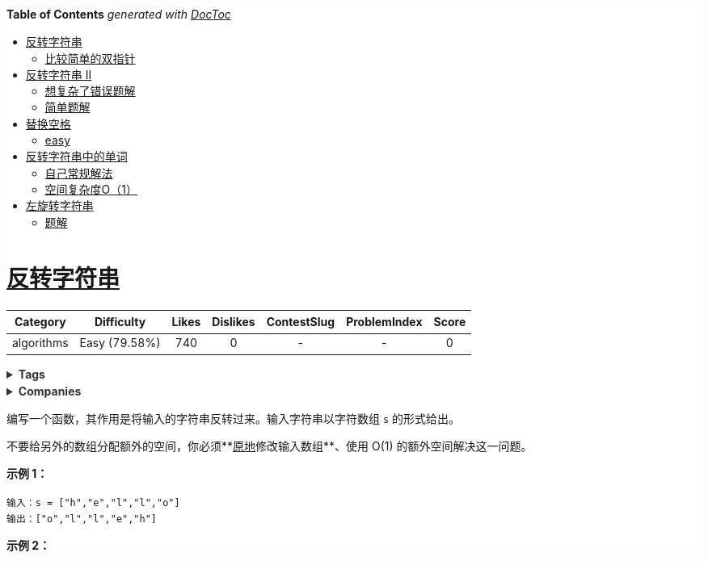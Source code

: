 

**Table of Contents**  *generated with [DocToc](https://github.com/thlorenz/doctoc)*

- [反转字符串](#%E5%8F%8D%E8%BD%AC%E5%AD%97%E7%AC%A6%E4%B8%B2)
  - [比较简单的双指针](#%E6%AF%94%E8%BE%83%E7%AE%80%E5%8D%95%E7%9A%84%E5%8F%8C%E6%8C%87%E9%92%88)
- [反转字符串 II](#%E5%8F%8D%E8%BD%AC%E5%AD%97%E7%AC%A6%E4%B8%B2-ii)
  - [想复杂了错误题解](#%E6%83%B3%E5%A4%8D%E6%9D%82%E4%BA%86%E9%94%99%E8%AF%AF%E9%A2%98%E8%A7%A3)
  - [简单题解](#%E7%AE%80%E5%8D%95%E9%A2%98%E8%A7%A3)
- [替换空格](#%E6%9B%BF%E6%8D%A2%E7%A9%BA%E6%A0%BC)
  - [easy](#easy)
- [反转字符串中的单词](#%E5%8F%8D%E8%BD%AC%E5%AD%97%E7%AC%A6%E4%B8%B2%E4%B8%AD%E7%9A%84%E5%8D%95%E8%AF%8D)
  - [自己常规解法](#%E8%87%AA%E5%B7%B1%E5%B8%B8%E8%A7%84%E8%A7%A3%E6%B3%95)
  - [空间复杂度O（1）](#%E7%A9%BA%E9%97%B4%E5%A4%8D%E6%9D%82%E5%BA%A6o1)
- [左旋转字符串](#%E5%B7%A6%E6%97%8B%E8%BD%AC%E5%AD%97%E7%AC%A6%E4%B8%B2)
  - [题解](#%E9%A2%98%E8%A7%A3)



# [反转字符串](https://leetcode.cn/problems/reverse-string/description/)

|  Category  |  Difficulty   | Likes | Dislikes | ContestSlug | ProblemIndex | Score |
| :--------: | :-----------: | :---: | :------: | :---------: | :----------: | :---: |
| algorithms | Easy (79.58%) |  740  |    0     |      -      |      -       |   0   |

<details style="color: rgb(51, 51, 51); font-family: -apple-system, BlinkMacSystemFont, &quot;Segoe WPC&quot;, &quot;Segoe UI&quot;, system-ui, Ubuntu, &quot;Droid Sans&quot;, sans-serif; font-size: 14px; font-style: normal; font-variant-ligatures: normal; font-variant-caps: normal; font-weight: 400; letter-spacing: normal; orphans: 2; text-align: start; text-indent: 0px; text-transform: none; white-space: normal; widows: 2; word-spacing: 0px; -webkit-text-stroke-width: 0px; text-decoration-thickness: initial; text-decoration-style: initial; text-decoration-color: initial;"><summary><strong>Tags</strong></summary></details>

<details style="color: rgb(51, 51, 51); font-family: -apple-system, BlinkMacSystemFont, &quot;Segoe WPC&quot;, &quot;Segoe UI&quot;, system-ui, Ubuntu, &quot;Droid Sans&quot;, sans-serif; font-size: 14px; font-style: normal; font-variant-ligatures: normal; font-variant-caps: normal; font-weight: 400; letter-spacing: normal; orphans: 2; text-align: start; text-indent: 0px; text-transform: none; white-space: normal; widows: 2; word-spacing: 0px; -webkit-text-stroke-width: 0px; text-decoration-thickness: initial; text-decoration-style: initial; text-decoration-color: initial;"><summary><strong>Companies</strong></summary></details>

编写一个函数，其作用是将输入的字符串反转过来。输入字符串以字符数组 `s` 的形式给出。

不要给另外的数组分配额外的空间，你必须**[原地](https://baike.baidu.com/item/原地算法)修改输入数组**、使用 O(1) 的额外空间解决这一问题。

 

**示例 1：**

```
输入：s = ["h","e","l","l","o"]
输出：["o","l","l","e","h"]
```

**示例 2：**
